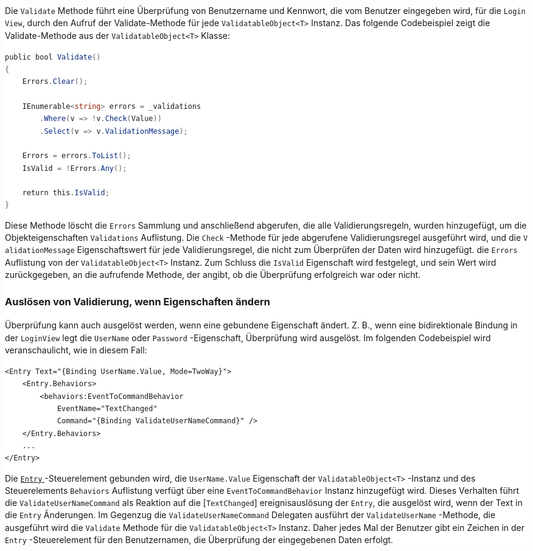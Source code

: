 Die `Validate` Methode führt eine Überprüfung von Benutzername und Kennwort, die vom Benutzer eingegeben wird, für die `LoginView`, durch den Aufruf der Validate-Methode für jede `ValidatableObject<T>` Instanz. Das folgende Codebeispiel zeigt die Validate-Methode aus der `ValidatableObject<T>` Klasse:

```csharp
public bool Validate()  
{  
    Errors.Clear();  

    IEnumerable<string> errors = _validations  
        .Where(v => !v.Check(Value))  
        .Select(v => v.ValidationMessage);  

    Errors = errors.ToList();  
    IsValid = !Errors.Any();  

    return this.IsValid;  
}
```

Diese Methode löscht die `Errors` Sammlung und anschließend abgerufen, die alle Validierungsregeln, wurden hinzugefügt, um die Objekteigenschaften `Validations` Auflistung. Die `Check` -Methode für jede abgerufene Validierungsregel ausgeführt wird, und die `ValidationMessage` Eigenschaftswert für jede Validierungsregel, die nicht zum Überprüfen der Daten wird hinzugefügt. die `Errors` Auflistung von der `ValidatableObject<T>` Instanz. Zum Schluss die `IsValid` Eigenschaft wird festgelegt, und sein Wert wird zurückgegeben, an die aufrufende Methode, der angibt, ob die Überprüfung erfolgreich war oder nicht.

### <a name="triggering-validation-when-properties-change"></a>Auslösen von Validierung, wenn Eigenschaften ändern

Überprüfung kann auch ausgelöst werden, wenn eine gebundene Eigenschaft ändert. Z. B., wenn eine bidirektionale Bindung in der `LoginView` legt die `UserName` oder `Password` -Eigenschaft, Überprüfung wird ausgelöst. Im folgenden Codebeispiel wird veranschaulicht, wie in diesem Fall:

```xaml
<Entry Text="{Binding UserName.Value, Mode=TwoWay}">  
    <Entry.Behaviors>  
        <behaviors:EventToCommandBehavior  
            EventName="TextChanged"  
            Command="{Binding ValidateUserNameCommand}" />  
    </Entry.Behaviors>  
    ...  
</Entry>
```

Die [ `Entry` ](xref:Xamarin.Forms.Entry) -Steuerelement gebunden wird, die `UserName.Value` Eigenschaft der `ValidatableObject<T>` -Instanz und des Steuerelements `Behaviors` Auflistung verfügt über eine `EventToCommandBehavior` Instanz hinzugefügt wird. Dieses Verhalten führt die `ValidateUserNameCommand` als Reaktion auf die [`TextChanged`] ereignisauslösung der `Entry`, die ausgelöst wird, wenn der Text in die `Entry` Änderungen. Im Gegenzug die `ValidateUserNameCommand` Delegaten ausführt der `ValidateUserName` -Methode, die ausgeführt wird die `Validate` Methode für die `ValidatableObject<T>` Instanz. Daher jedes Mal der Benutzer gibt ein Zeichen in der `Entry` -Steuerelement für den Benutzernamen, die Überprüfung der eingegebenen Daten erfolgt.
